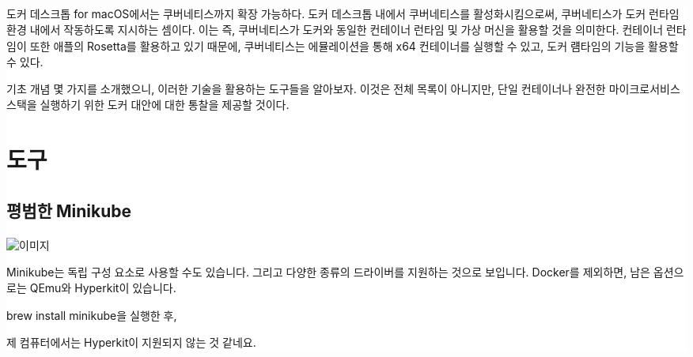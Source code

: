 

<ins class="adsbygoogle"
     style="display:block"
     data-ad-client="ca-pub-4877378276818686"
     data-ad-slot="1898504329"
     data-ad-format="auto"
     data-full-width-responsive="true"></ins>

<script>
     (adsbygoogle = window.adsbygoogle || []).push({});
</script>

도커 데스크톱 for macOS에서는 쿠버네티스까지 확장 가능하다. 도커 데스크톱 내에서 쿠버네티스를 활성화시킴으로써, 쿠버네티스가 도커 런타임 환경 내에서 작동하도록 지시하는 셈이다. 이는 즉, 쿠버네티스가 도커와 동일한 컨테이너 런타임 및 가상 머신을 활용할 것을 의미한다. 컨테이너 런타임이 또한 애플의 Rosetta를 활용하고 있기 때문에, 쿠버네티스는 에뮬레이션을 통해 x64 컨테이너를 실행할 수 있고, 도커 럠타임의 기능을 활용할 수 있다.

기초 개념 몇 가지를 소개했으니, 이러한 기술을 활용하는 도구들을 알아보자. 이것은 전체 목록이 아니지만, 단일 컨테이너나 완전한 마이크로서비스 스택을 실행하기 위한 도커 대안에 대한 통찰을 제공할 것이다.

# 도구

## 평범한 Minikube



<ins class="adsbygoogle"
     style="display:block"
     data-ad-client="ca-pub-4877378276818686"
     data-ad-slot="1898504329"
     data-ad-format="auto"
     data-full-width-responsive="true"></ins>

<script>
     (adsbygoogle = window.adsbygoogle || []).push({});
</script>

![이미지](/assets/img/2024-07-10-BeyondDockerEmulationOrchestrationandVirtualizationinAppleSilicon_3.png)

Minikube는 독립 구성 요소로 사용할 수도 있습니다. 그리고 다양한 종류의 드라이버를 지원하는 것으로 보입니다. Docker를 제외하면, 남은 옵션으로는 QEmu와 Hyperkit이 있습니다.

brew install minikube을 실행한 후,

제 컴퓨터에서는 Hyperkit이 지원되지 않는 것 같네요.



<ins class="adsbygoogle"
     style="display:block"
     data-ad-client="ca-pub-4877378276818686"
     data-ad-slot="1898504329"
     data-ad-format="auto"
     data-full-width-responsive="true"></ins>

<script>
     (adsbygoogle = window.adsbygoogle || []).push({});
</script>
